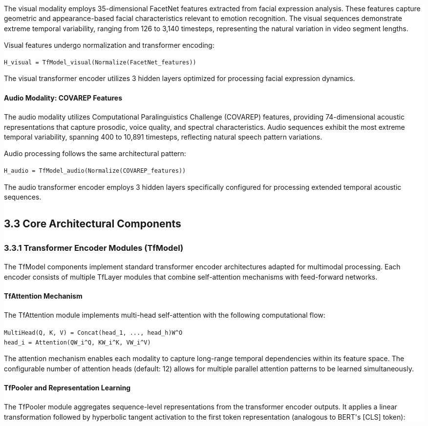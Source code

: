 The visual modality employs 35-dimensional FacetNet features extracted from facial expression analysis. These features capture geometric and appearance-based facial characteristics relevant to emotion recognition. The visual sequences demonstrate extreme temporal variability, ranging from 126 to 3,140 timesteps, representing the natural variation in video segment lengths.

Visual features undergo normalization and transformer encoding:

```
H_visual = TfModel_visual(Normalize(FacetNet_features))
```

The visual transformer encoder utilizes 3 hidden layers optimized for processing facial expression dynamics.

#### Audio Modality: COVAREP Features

The audio modality utilizes Computational Paralinguistics Challenge (COVAREP) features, providing 74-dimensional acoustic representations that capture prosodic, voice quality, and spectral characteristics. Audio sequences exhibit the most extreme temporal variability, spanning 400 to 10,891 timesteps, reflecting natural speech pattern variations.

Audio processing follows the same architectural pattern:

```
H_audio = TfModel_audio(Normalize(COVAREP_features))
```

The audio transformer encoder employs 3 hidden layers specifically configured for processing extended temporal acoustic sequences.

## 3.3 Core Architectural Components

### 3.3.1 Transformer Encoder Modules (TfModel)

The TfModel components implement standard transformer encoder architectures adapted for multimodal processing. Each encoder consists of multiple TfLayer modules that combine self-attention mechanisms with feed-forward networks.

#### TfAttention Mechanism

The TfAttention module implements multi-head self-attention with the following computational flow:

```
MultiHead(Q, K, V) = Concat(head_1, ..., head_h)W^O
head_i = Attention(QW_i^Q, KW_i^K, VW_i^V)
```

The attention mechanism enables each modality to capture long-range temporal dependencies within its feature space. The configurable number of attention heads (default: 12) allows for multiple parallel attention patterns to be learned simultaneously.

#### TfPooler and Representation Learning

The TfPooler module aggregates sequence-level representations from the transformer encoder outputs. It applies a linear transformation followed by hyperbolic tangent activation to the first token representation (analogous to BERT's [CLS] token):
